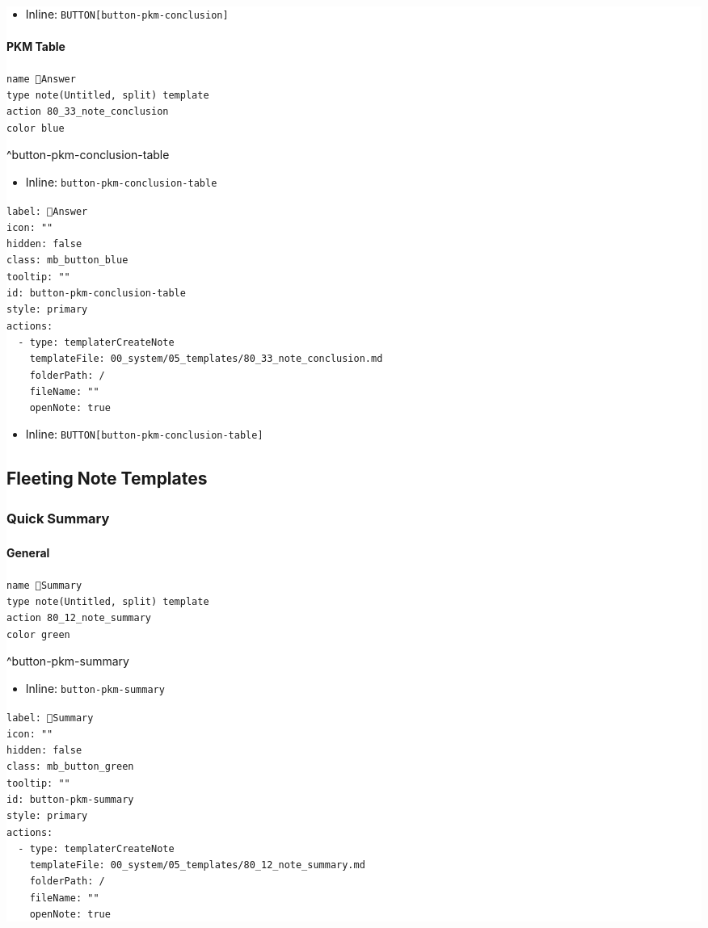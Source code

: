 - Inline: `BUTTON[button-pkm-conclusion]`

#### PKM Table

```button
name 🎱Answer
type note(Untitled, split) template
action 80_33_note_conclusion
color blue
```
^button-pkm-conclusion-table

- Inline: `button-pkm-conclusion-table`

```meta-bind-button
label: 🎱Answer
icon: ""
hidden: false
class: mb_button_blue
tooltip: ""
id: button-pkm-conclusion-table
style: primary
actions:
  - type: templaterCreateNote
    templateFile: 00_system/05_templates/80_33_note_conclusion.md
    folderPath: /
    fileName: ""
    openNote: true
```

- Inline: `BUTTON[button-pkm-conclusion-table]`

## Fleeting Note Templates

### Quick Summary

#### General

```button
name 📝Summary
type note(Untitled, split) template
action 80_12_note_summary
color green
```
^button-pkm-summary

- Inline: `button-pkm-summary`

```meta-bind-button
label: 📝Summary
icon: ""
hidden: false
class: mb_button_green
tooltip: ""
id: button-pkm-summary
style: primary
actions:
  - type: templaterCreateNote
    templateFile: 00_system/05_templates/80_12_note_summary.md
    folderPath: /
    fileName: ""
    openNote: true
```
